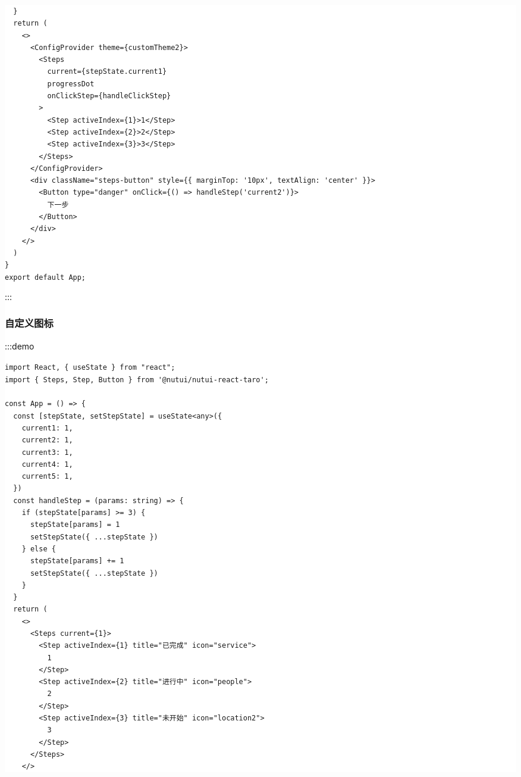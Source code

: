 ```tsx
  }
  return (
    <>
      <ConfigProvider theme={customTheme2}>
        <Steps
          current={stepState.current1}
          progressDot
          onClickStep={handleClickStep}
        >
          <Step activeIndex={1}>1</Step>
          <Step activeIndex={2}>2</Step>
          <Step activeIndex={3}>3</Step>
        </Steps>
      </ConfigProvider>
      <div className="steps-button" style={{ marginTop: '10px', textAlign: 'center' }}>
        <Button type="danger" onClick={() => handleStep('current2')}>
          下一步
        </Button>
      </div>
    </>
  )
}
export default App;
```
:::
### 自定义图标

:::demo
```tsx
import React, { useState } from "react";
import { Steps, Step, Button } from '@nutui/nutui-react-taro';

const App = () => {
  const [stepState, setStepState] = useState<any>({
    current1: 1,
    current2: 1,
    current3: 1,
    current4: 1,
    current5: 1,
  })
  const handleStep = (params: string) => {
    if (stepState[params] >= 3) {
      stepState[params] = 1
      setStepState({ ...stepState })
    } else {
      stepState[params] += 1
      setStepState({ ...stepState })
    }
  }
  return (
    <>
      <Steps current={1}>
        <Step activeIndex={1} title="已完成" icon="service">
          1
        </Step>
        <Step activeIndex={2} title="进行中" icon="people">
          2
        </Step>
        <Step activeIndex={3} title="未开始" icon="location2">
          3
        </Step>
      </Steps>
    </>
```